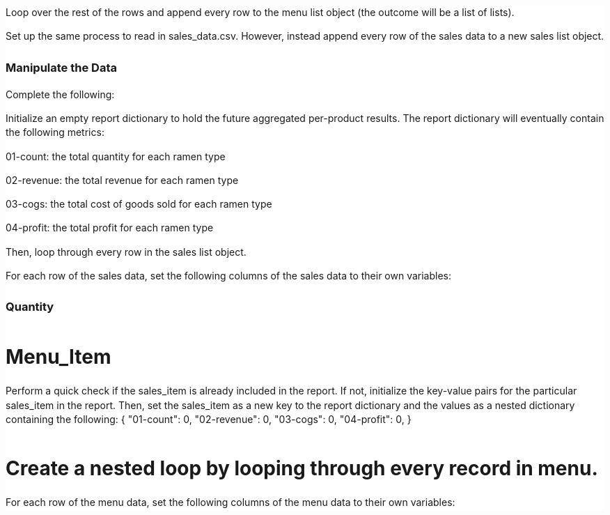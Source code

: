 
Loop over the rest of the rows and append every row to the menu list object (the outcome will be a list of lists).




Set up the same process to read in sales_data.csv. However, instead append every row of the sales data to a new sales list object.



### Manipulate the Data
Complete the following:


Initialize an empty report dictionary to hold the future aggregated per-product results. The report dictionary will eventually contain the following metrics:


01-count: the total quantity for each ramen type


02-revenue: the total revenue for each ramen type


03-cogs: the total cost of goods sold for each ramen type


04-profit: the total profit for each ramen type




Then, loop through every row in the sales list object.


For each row of the sales data, set the following columns of the sales data to their own variables:

### Quantity
# Menu_Item



Perform a quick check if the sales_item is already included in the report. If not, initialize the key-value pairs for the particular sales_item in the report. Then, set the sales_item as a new key to the report dictionary and the values as a nested dictionary containing the following:
{
"01-count": 0,
"02-revenue": 0,
"03-cogs": 0,
"04-profit": 0,
}




# Create a nested loop by looping through every record in menu.


For each row of the menu data, set the following columns of the menu data to their own variables:
